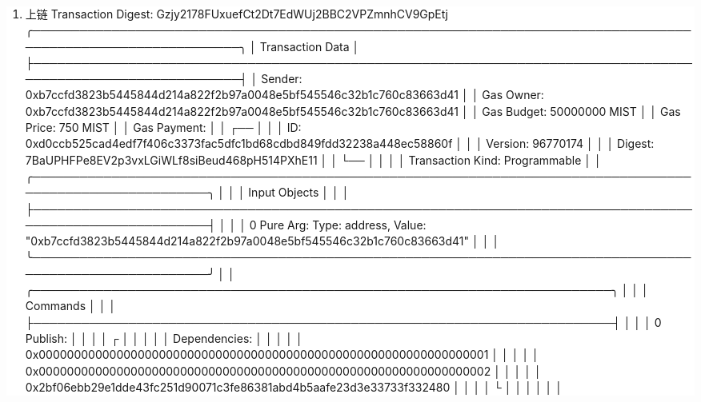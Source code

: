 1. 上链
Transaction Digest: Gzjy2178FUxuefCt2Dt7EdWUj2BBC2VPZmnhCV9GpEtj
╭──────────────────────────────────────────────────────────────────────────────────────────────────────────────╮
│ Transaction Data                                                                                             │
├──────────────────────────────────────────────────────────────────────────────────────────────────────────────┤
│ Sender: 0xb7ccfd3823b5445844d214a822f2b97a0048e5bf545546c32b1c760c83663d41                                   │
│ Gas Owner: 0xb7ccfd3823b5445844d214a822f2b97a0048e5bf545546c32b1c760c83663d41                                │
│ Gas Budget: 50000000 MIST                                                                                    │
│ Gas Price: 750 MIST                                                                                          │
│ Gas Payment:                                                                                                 │
│  ┌──                                                                                                         │
│  │ ID: 0xd0ccb525cad4edf7f406c3373fac5dfc1bd68cdbd849fdd32238a448ec58860f                                    │
│  │ Version: 96770174                                                                                         │
│  │ Digest: 7BaUPHFPe8EV2p3vxLGiWLf8siBeud468pH514PXhE11                                                      │
│  └──                                                                                                         │
│                                                                                                              │
│ Transaction Kind: Programmable                                                                               │
│ ╭──────────────────────────────────────────────────────────────────────────────────────────────────────────╮ │
│ │ Input Objects                                                                                            │ │
│ ├──────────────────────────────────────────────────────────────────────────────────────────────────────────┤ │
│ │ 0   Pure Arg: Type: address, Value: "0xb7ccfd3823b5445844d214a822f2b97a0048e5bf545546c32b1c760c83663d41" │ │
│ ╰──────────────────────────────────────────────────────────────────────────────────────────────────────────╯ │
│ ╭─────────────────────────────────────────────────────────────────────────╮                                  │
│ │ Commands                                                                │                                  │
│ ├─────────────────────────────────────────────────────────────────────────┤                                  │
│ │ 0  Publish:                                                             │                                  │
│ │  ┌                                                                      │                                  │
│ │  │ Dependencies:                                                        │                                  │
│ │  │   0x0000000000000000000000000000000000000000000000000000000000000001 │                                  │
│ │  │   0x0000000000000000000000000000000000000000000000000000000000000002 │                                  │
│ │  │   0x2bf06ebb29e1dde43fc251d90071c3fe86381abd4b5aafe23d3e33733f332480 │                                  │
│ │  └                                                                      │                                  │
│ │                                                                         │                                  │